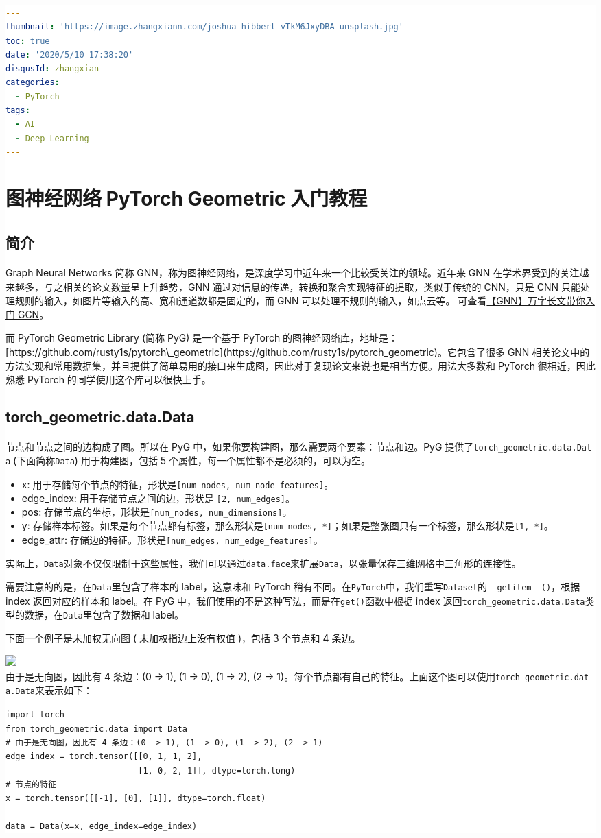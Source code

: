 ```yaml
---
thumbnail: 'https://image.zhangxiann.com/joshua-hibbert-vTkM6JxyDBA-unsplash.jpg'
toc: true
date: '2020/5/10 17:38:20'
disqusId: zhangxian
categories:
  - PyTorch
tags:
  - AI
  - Deep Learning
---
```


# 图神经网络 PyTorch Geometric 入门教程

## 简介

Graph Neural Networks 简称 GNN，称为图神经网络，是深度学习中近年来一个比较受关注的领域。近年来 GNN 在学术界受到的关注越来越多，与之相关的论文数量呈上升趋势，GNN 通过对信息的传递，转换和聚合实现特征的提取，类似于传统的 CNN，只是 CNN 只能处理规则的输入，如图片等输入的高、宽和通道数都是固定的，而 GNN 可以处理不规则的输入，如点云等。 可查看[【GNN】万字长文带你入门 GCN](https://zhuanlan.zhihu.com/p/120311352)。

而 PyTorch Geometric Library \(简称 PyG\) 是一个基于 PyTorch 的图神经网络库，地址是：[https://github.com/rusty1s/pytorch\_geometric](https://github.com/rusty1s/pytorch_geometric)。它包含了很多 GNN 相关论文中的方法实现和常用数据集，并且提供了简单易用的接口来生成图，因此对于复现论文来说也是相当方便。用法大多数和 PyTorch 很相近，因此熟悉 PyTorch 的同学使用这个库可以很快上手。

## torch\_geometric.data.Data

节点和节点之间的边构成了图。所以在 PyG 中，如果你要构建图，那么需要两个要素：节点和边。PyG 提供了`torch_geometric.data.Data` \(下面简称`Data`\) 用于构建图，包括 5 个属性，每一个属性都不是必须的，可以为空。

* x: 用于存储每个节点的特征，形状是`[num_nodes, num_node_features]`。
* edge\_index: 用于存储节点之间的边，形状是 `[2, num_edges]`。
* pos: 存储节点的坐标，形状是`[num_nodes, num_dimensions]`。
* y: 存储样本标签。如果是每个节点都有标签，那么形状是`[num_nodes, *]`；如果是整张图只有一个标签，那么形状是`[1, *]`。
* edge\_attr: 存储边的特征。形状是`[num_edges, num_edge_features]`。

实际上，`Data`对象不仅仅限制于这些属性，我们可以通过`data.face`来扩展`Data`，以张量保存三维网格中三角形的连接性。

需要注意的的是，在`Data`里包含了样本的 label，这意味和 PyTorch 稍有不同。在`PyTorch`中，我们重写`Dataset`的`__getitem__()`，根据 index 返回对应的样本和 label。在 PyG 中，我们使用的不是这种写法，而是在`get()`函数中根据 index 返回`torch_geometric.data.Data`类型的数据，在`Data`里包含了数据和 label。

下面一个例子是未加权无向图 \( 未加权指边上没有权值 \)，包括 3 个节点和 4 条边。

![](https://image.zhangxiann.com/20200522215349.png)  
 由于是无向图，因此有 4 条边：\(0 -&gt; 1\), \(1 -&gt; 0\), \(1 -&gt; 2\), \(2 -&gt; 1\)。每个节点都有自己的特征。上面这个图可以使用`torch_geometric.data.Data`来表示如下：

```text
import torch
from torch_geometric.data import Data
# 由于是无向图，因此有 4 条边：(0 -> 1), (1 -> 0), (1 -> 2), (2 -> 1)
edge_index = torch.tensor([[0, 1, 1, 2],
                           [1, 0, 2, 1]], dtype=torch.long)
# 节点的特征                           
x = torch.tensor([[-1], [0], [1]], dtype=torch.float)

data = Data(x=x, edge_index=edge_index)
```
